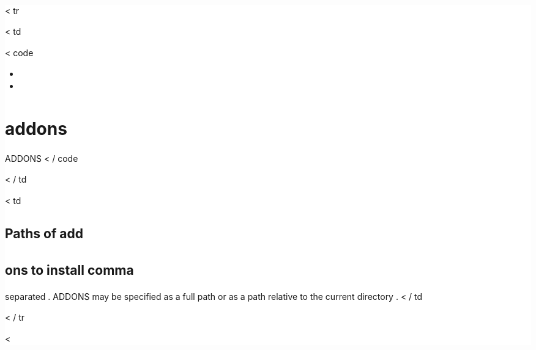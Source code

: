 >
<
tr
>
<
td
>
<
code
>
-
-
addons
=
ADDONS
<
/
code
>
<
/
td
>
<
td
>
Paths
of
add
-
ons
to
install
comma
-
separated
.
ADDONS
may
be
specified
as
a
full
path
or
as
a
path
relative
to
the
current
directory
.
<
/
td
>
<
/
tr
>
<